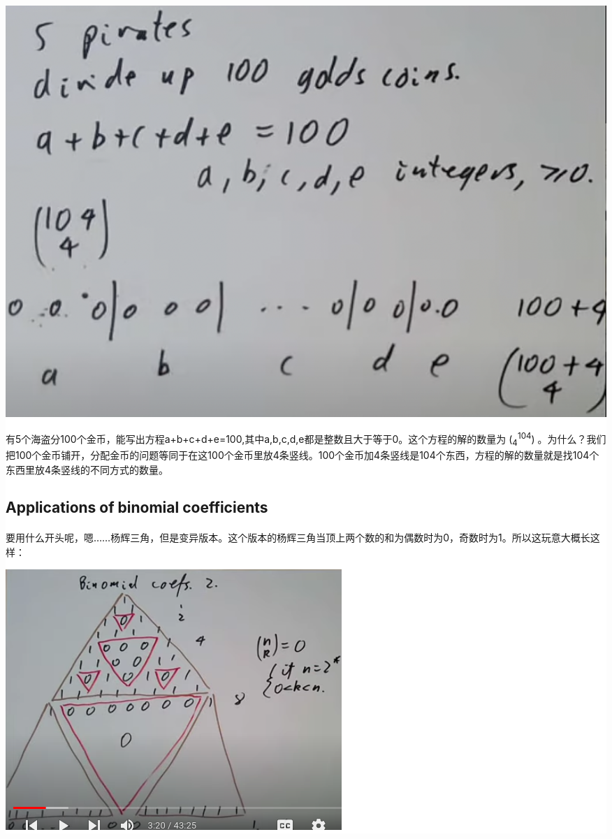 ![pirates_and_gold_coins](../images/pirates_and_gold_coins.png)

有5个海盗分100个金币，能写出方程a+b+c+d+e=100,其中a,b,c,d,e都是整数且大于等于0。这个方程的解的数量为 $(^{104}_4)$ 。为什么？我们把100个金币铺开，分配金币的问题等同于在这100个金币里放4条竖线。100个金币加4条竖线是104个东西，方程的解的数量就是找104个东西里放4条竖线的不同方式的数量。

## Applications of binomial coefficients

要用什么开头呢，嗯……杨辉三角，但是变异版本。这个版本的杨辉三角当顶上两个数的和为偶数时为0，奇数时为1。所以这玩意大概长这样：

![various_pascal_triangle](../images/various_pascal_triangle.png)

